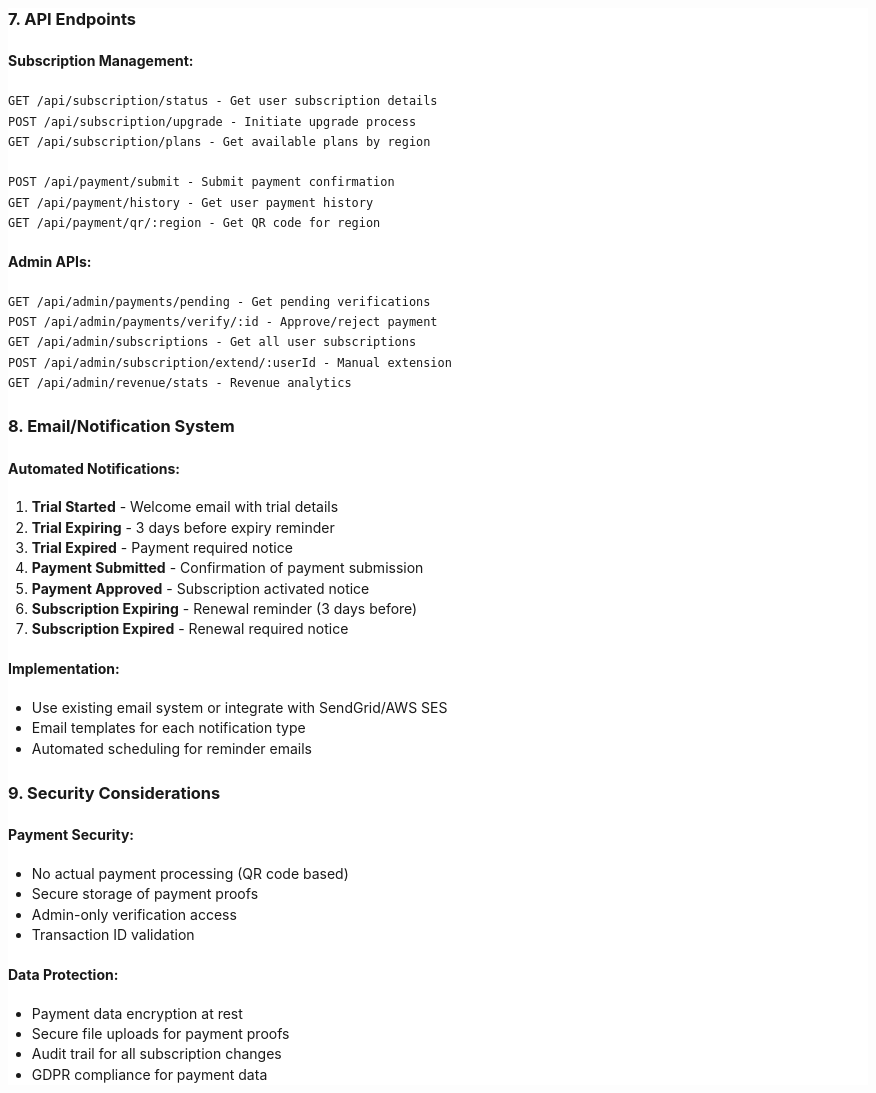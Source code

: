 ### 7. API Endpoints

#### Subscription Management:
```
GET /api/subscription/status - Get user subscription details
POST /api/subscription/upgrade - Initiate upgrade process
GET /api/subscription/plans - Get available plans by region

POST /api/payment/submit - Submit payment confirmation
GET /api/payment/history - Get user payment history
GET /api/payment/qr/:region - Get QR code for region
```

#### Admin APIs:
```
GET /api/admin/payments/pending - Get pending verifications
POST /api/admin/payments/verify/:id - Approve/reject payment
GET /api/admin/subscriptions - Get all user subscriptions
POST /api/admin/subscription/extend/:userId - Manual extension
GET /api/admin/revenue/stats - Revenue analytics
```

### 8. Email/Notification System

#### Automated Notifications:
1. **Trial Started** - Welcome email with trial details
2. **Trial Expiring** - 3 days before expiry reminder
3. **Trial Expired** - Payment required notice
4. **Payment Submitted** - Confirmation of payment submission
5. **Payment Approved** - Subscription activated notice
6. **Subscription Expiring** - Renewal reminder (3 days before)
7. **Subscription Expired** - Renewal required notice

#### Implementation:
- Use existing email system or integrate with SendGrid/AWS SES
- Email templates for each notification type
- Automated scheduling for reminder emails

### 9. Security Considerations

#### Payment Security:
- No actual payment processing (QR code based)
- Secure storage of payment proofs
- Admin-only verification access
- Transaction ID validation

#### Data Protection:
- Payment data encryption at rest
- Secure file uploads for payment proofs
- Audit trail for all subscription changes
- GDPR compliance for payment data
